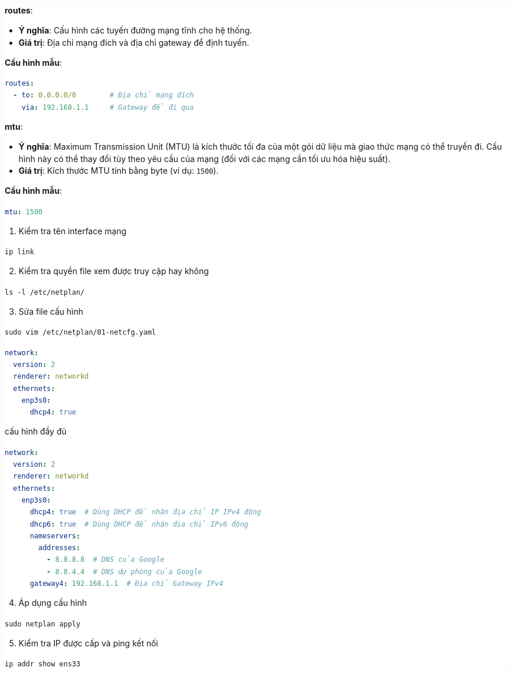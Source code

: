 **routes**:
   - **Ý nghĩa**: Cấu hình các tuyến đường mạng tĩnh cho hệ thống.
   - **Giá trị**: Địa chỉ mạng đích và địa chỉ gateway để định tuyến.
   
   **Cấu hình mẫu**:
   ```yaml
   routes:
     - to: 0.0.0.0/0        # Địa chỉ mạng đích
       via: 192.168.1.1     # Gateway để đi qua
   ```

**mtu**:
   - **Ý nghĩa**: Maximum Transmission Unit (MTU) là kích thước tối đa của một gói dữ liệu mà giao thức mạng có thể truyền đi. Cấu hình này có thể thay đổi tùy theo yêu cầu của mạng (đối với các mạng cần tối ưu hóa hiệu suất).
   - **Giá trị**: Kích thước MTU tính bằng byte (ví dụ: `1500`).
   
   **Cấu hình mẫu**:
   ```yaml
   mtu: 1500
   ```

1. Kiểm tra tên interface mạng
```
ip link
```
2. Kiểm tra quyền file xem được truy cập hay không
```
ls -l /etc/netplan/
```
3. Sửa file cấu hình
```
sudo vim /etc/netplan/01-netcfg.yaml
```
```yaml
network:
  version: 2
  renderer: networkd
  ethernets:
    enp3s0:
      dhcp4: true
```

cấu hình đầy đủ
```yaml
network: 
  version: 2
  renderer: networkd
  ethernets:
    enp3s0:
      dhcp4: true  # Dùng DHCP để nhận địa chỉ IP IPv4 động
      dhcp6: true  # Dùng DHCP để nhận địa chỉ IPv6 động
      nameservers:
        addresses:
          - 8.8.8.8  # DNS của Google
          - 8.8.4.4  # DNS dự phòng của Google
      gateway4: 192.168.1.1  # Địa chỉ Gateway IPv4
```
4. Áp dụng cấu hình
```
sudo netplan apply
```
5. Kiểm tra IP được cấp và ping kết nối
```
ip addr show ens33
```
